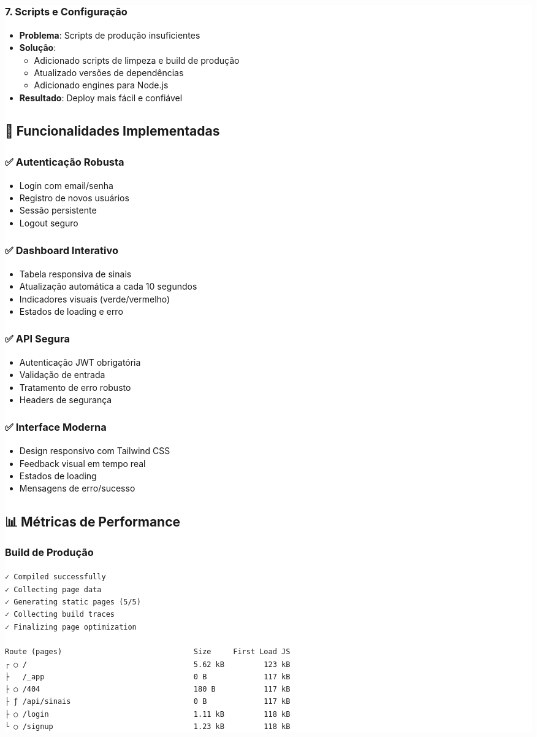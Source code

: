 ### 7. **Scripts e Configuração**
- **Problema**: Scripts de produção insuficientes
- **Solução**:
  - Adicionado scripts de limpeza e build de produção
  - Atualizado versões de dependências
  - Adicionado engines para Node.js
- **Resultado**: Deploy mais fácil e confiável

## 🚀 Funcionalidades Implementadas

### ✅ Autenticação Robusta
- Login com email/senha
- Registro de novos usuários
- Sessão persistente
- Logout seguro

### ✅ Dashboard Interativo
- Tabela responsiva de sinais
- Atualização automática a cada 10 segundos
- Indicadores visuais (verde/vermelho)
- Estados de loading e erro

### ✅ API Segura
- Autenticação JWT obrigatória
- Validação de entrada
- Tratamento de erro robusto
- Headers de segurança

### ✅ Interface Moderna
- Design responsivo com Tailwind CSS
- Feedback visual em tempo real
- Estados de loading
- Mensagens de erro/sucesso

## 📊 Métricas de Performance

### Build de Produção
```
✓ Compiled successfully
✓ Collecting page data    
✓ Generating static pages (5/5)
✓ Collecting build traces    
✓ Finalizing page optimization    

Route (pages)                              Size     First Load JS
┌ ○ /                                      5.62 kB         123 kB
├   /_app                                  0 B             117 kB
├ ○ /404                                   180 B           117 kB
├ ƒ /api/sinais                            0 B             117 kB
├ ○ /login                                 1.11 kB         118 kB
└ ○ /signup                                1.23 kB         118 kB
```

